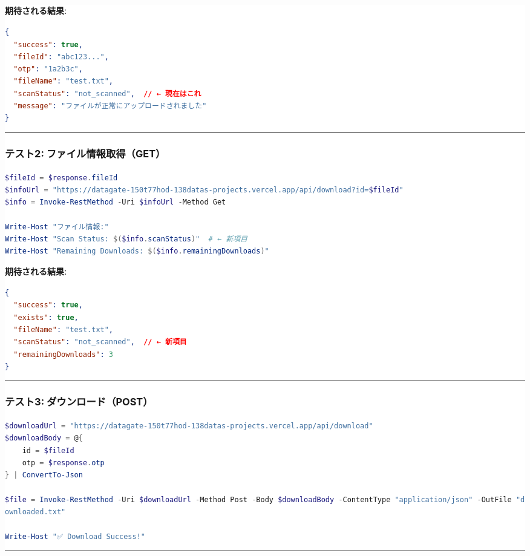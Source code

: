 **期待される結果**:
```json
{
  "success": true,
  "fileId": "abc123...",
  "otp": "1a2b3c",
  "fileName": "test.txt",
  "scanStatus": "not_scanned",  // ← 現在はこれ
  "message": "ファイルが正常にアップロードされました"
}
```

---

### テスト2: ファイル情報取得（GET）
```powershell
$fileId = $response.fileId
$infoUrl = "https://datagate-150t77hod-138datas-projects.vercel.app/api/download?id=$fileId"
$info = Invoke-RestMethod -Uri $infoUrl -Method Get

Write-Host "ファイル情報:"
Write-Host "Scan Status: $($info.scanStatus)"  # ← 新項目
Write-Host "Remaining Downloads: $($info.remainingDownloads)"
```

**期待される結果**:
```json
{
  "success": true,
  "exists": true,
  "fileName": "test.txt",
  "scanStatus": "not_scanned",  // ← 新項目
  "remainingDownloads": 3
}
```

---

### テスト3: ダウンロード（POST）
```powershell
$downloadUrl = "https://datagate-150t77hod-138datas-projects.vercel.app/api/download"
$downloadBody = @{
    id = $fileId
    otp = $response.otp
} | ConvertTo-Json

$file = Invoke-RestMethod -Uri $downloadUrl -Method Post -Body $downloadBody -ContentType "application/json" -OutFile "downloaded.txt"

Write-Host "✅ Download Success!"
```

---
